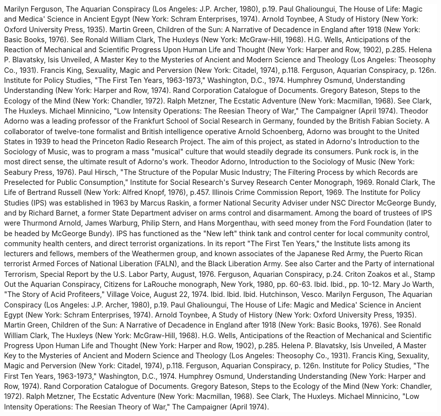 Marilyn Ferguson, The Aquarian Conspiracy (Los Angeles: J.P. Archer, 1980), p.19. Paul Ghalioungui, The House of Life: Magic and Medica' Science in Ancient Egypt (New York: Schram Enterprises, 1974). Arnold Toynbee, A Study of History (New York: Oxford University Press, 1935). Martin Green, Children of the Sun: A Narrative of Decadence in England after 1918 (New York: Basic Books, 1976). See Ronald William Clark, The Huxleys (New York: McGraw-Hill, 1968). H.G. Wells, Anticipations of the Reaction of Mechanical and Scientific Progress Upon Human Life and Thought (New York: Harper and Row, 1902), p.285. Helena P. Blavatsky, Isis Unveiled, A Master Key to the Mysteries of Ancient and Modern Science and Theology (Los Angeles: Theosophy Co., 1931). Francis King, Sexuality, Magic and Perversion (New York: Citadel, 1974), p.118. Ferguson, Aquarian Conspiracy, p. 126n. Institute for Policy Studies, "The First Ten Years, 1963-1973," Washington, D.C., 1974. Humphrey Osmund, Understanding Understanding (New York: Harper and Row, 1974). Rand Corporation Catalogue of Documents. Gregory Bateson, Steps to the Ecology of the Mind (New York: Chandler, 1972). Ralph Metzner, The Ecstatic Adventure (New York: Macmillan, 1968). See Clark, The Huxleys. Michael Minnicino, "Low Intensity Operations: The Reesian Theory of War," The Campaigner (April 1974). Theodor Adorno was a leading professor of the Frankfurt School of Social Research in Germany, founded by the British Fabian Society. A collaborator of twelve-tone formalist and British intelligence operative Arnold Schoenberg, Adorno was brought to the United States in 1939 to head the Princeton Radio Research Project. The aim of this project, as stated in Adorno's Introduction to the Sociology of Music, was to program a mass "musical" culture that would steadily degrade its consumers. Punk rock is, in the most direct sense, the ultimate result of Adorno's work. Theodor Adorno, Introduction to the Sociology of Music (New York: Seabury Press, 1976). Paul Hirsch, "The Structure of the Popular Music Industry; The Filtering Process by which Records are Preselected for Public Consumption," Institute for Social Research's Survey Research Center Monograph, 1969. Ronald Clark, The Life of Bertrand Russell (New York: Alfred Knopf, 1976), p.457. Illinois Crime Commission Report, 1969. The Institute for Policy Studies (IPS) was established in 1963 by Marcus Raskin, a former National Security Adviser under NSC Director McGeorge Bundy, and by Richard Barnet, a former State Department adviser on arms control and disarmament. Among the board of trustees of IPS were Thurmond Arnold, James Warburg, Philip Stern, and Hans Morgenthau, with seed money from the Ford Foundation (later to be headed by McGeorge Bundy). IPS has functioned as the "New left" think tank and control center for local community control, community health centers, and direct terrorist organizations. In its report "The First Ten Years," the Institute lists among its lecturers and fellows, members of the Weathermen group, and known associates of the Japanese Red Army, the Puerto Rican terrorist Armed Forces of National Liberation (FALN), and the Black Liberation Army. See also Carter and the Party of international Terrorism, Special Report by the U.S. Labor Party, August, 1976. Ferguson, Aquarian Conspiracy, p.24. Criton Zoakos et al., Stamp Out the Aquarian Conspiracy, Citizens for LaRouche monograph, New York, 1980, pp. 60-63. Ibid. Ibid., pp. 10-12. Mary Jo Warth, "The Story of Acid Profiteers," Village Voice, August 22, 1974. Ibid. Ibid. Ibid. Hutchinson, Vesco.
Marilyn Ferguson, The Aquarian Conspiracy (Los Angeles: J.P. Archer, 1980), p.19.
Paul Ghalioungui, The House of Life: Magic and Medica' Science in Ancient Egypt (New York: Schram Enterprises, 1974).
Arnold Toynbee, A Study of History (New York: Oxford University Press, 1935).
Martin Green, Children of the Sun: A Narrative of Decadence in England after 1918 (New York: Basic Books, 1976).
See Ronald William Clark, The Huxleys (New York: McGraw-Hill, 1968).
H.G. Wells, Anticipations of the Reaction of Mechanical and Scientific Progress Upon Human Life and Thought (New York: Harper and Row, 1902), p.285.
Helena P. Blavatsky, Isis Unveiled, A Master Key to the Mysteries of Ancient and Modern Science and Theology (Los Angeles: Theosophy Co., 1931).
Francis King, Sexuality, Magic and Perversion (New York: Citadel, 1974), p.118.
Ferguson, Aquarian Conspiracy, p. 126n.
Institute for Policy Studies, "The First Ten Years, 1963-1973," Washington, D.C., 1974.
Humphrey Osmund, Understanding Understanding (New York: Harper and Row, 1974).
Rand Corporation Catalogue of Documents.
Gregory Bateson, Steps to the Ecology of the Mind (New York: Chandler, 1972).
Ralph Metzner, The Ecstatic Adventure (New York: Macmillan, 1968).
See Clark, The Huxleys.
Michael Minnicino, "Low Intensity Operations: The Reesian Theory of War," The Campaigner (April 1974).